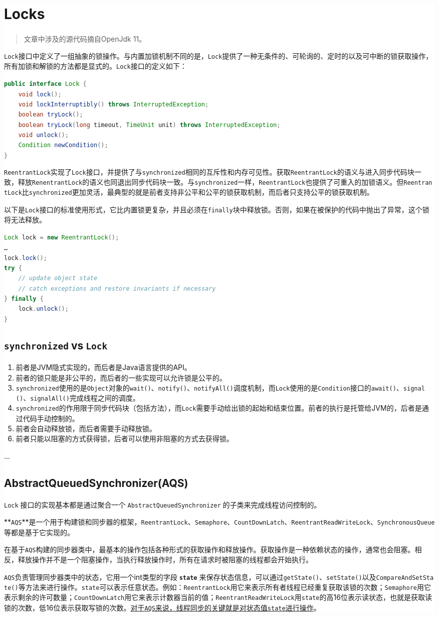 # Locks
> 文章中涉及的源代码摘自OpenJdk 11。

`Lock`接口中定义了一组抽象的锁操作。与内置加锁机制不同的是，`Lock`提供了一种无条件的、可轮询的、定时的以及可中断的锁获取操作，所有加锁和解锁的方法都是显式的。`Lock`接口的定义如下：
```Java
public interface Lock {
	void lock();
	void lockInterruptibly() throws InterruptedException;
	boolean tryLock();
	boolean tryLock(long timeout, TimeUnit unit) throws InterruptedException;
	void unlock();
	Condition newCondition();
}
```
`ReentrantLock`实现了`Lock`接口，并提供了与`synchronized`相同的互斥性和内存可见性。获取`ReentrantLock`的语义与进入同步代码块一致，释放`RenentrantLock`的语义也同退出同步代码块一致。与`synchronized`一样，`ReentrantLock`也提供了可重入的加锁语义。但`ReentrantLock`比`synchronized`更加灵活，最典型的就是前者支持非公平和公平的锁获取机制，而后者只支持公平的锁获取机制。

以下是`Lock`接口的标准使用形式，它比内置锁更复杂，并且必须在`finally`块中释放锁。否则，如果在被保护的代码中抛出了异常，这个锁将无法释放。
```Java
Lock lock = new ReentrantLock();
…
lock.lock();
try {
	// update object state
	// catch exceptions and restore invariants if necessary
} finally {
	lock.unlock();
}
```

## `synchronized` vs `Lock`
1. 前者是JVM隐式实现的，而后者是Java语言提供的API。
2. 前者的锁只能是非公平的，而后者的一些实现可以允许锁是公平的。
3. `synchronized`使用的是`Object`对象的`wait()`、`notify()`、`notifyAll()`调度机制，而`Lock`使用的是`Condition`接口的`await()`、`signal()`、`signalAll()`完成线程之间的调度。
4. `synchronized`的作用限于同步代码块（包括方法），而`Lock`需要手动给出锁的起始和结束位置。前者的执行是托管给JVM的，后者是通过代码手动控制的。
5. 前者会自动释放锁，而后者需要手动释放锁。
6. 前者只能以阻塞的方式获得锁，后者可以使用非阻塞的方式去获得锁。

...
## AbstractQueuedSynchronizer(AQS)
`Lock` 接口的实现基本都是通过聚合一个 `AbstractQueuedSynchronizer` 的子类来完成线程访问控制的。

**`AQS`**是一个用于构建锁和同步器的框架，`ReentrantLock`、`Semaphore`、`CountDownLatch`、`ReentrantReadWriteLock`、`SynchronousQueue`等都是基于它实现的。

在基于`AQS`构建的同步器类中，最基本的操作包括各种形式的获取操作和释放操作。获取操作是一种依赖状态的操作，通常也会阻塞。相反，释放操作并不是一个阻塞操作，当执行释放操作时，所有在请求时被阻塞的线程都会开始执行。

`AQS`负责管理同步器类中的状态，它用一个int类型的字段 **`state`** 来保存状态信息，可以通过`getState()`、`setState()`以及`CompareAndSetState()`等方法来进行操作。`state`可以表示任意状态。例如：`ReentrantLock`用它来表示所有者线程已经重复获取该锁的次数；`Semaphore`用它表示剩余的许可数量；`CountDownLatch`用它来表示计数器当前的值；`ReentrantReadWriteLock`用`state`的高16位表示读状态，也就是获取读锁的次数，低16位表示获取写锁的次数。<u>对于`AQS`来说，线程同步的关键就是对状态值`state`进行操作</u>。
